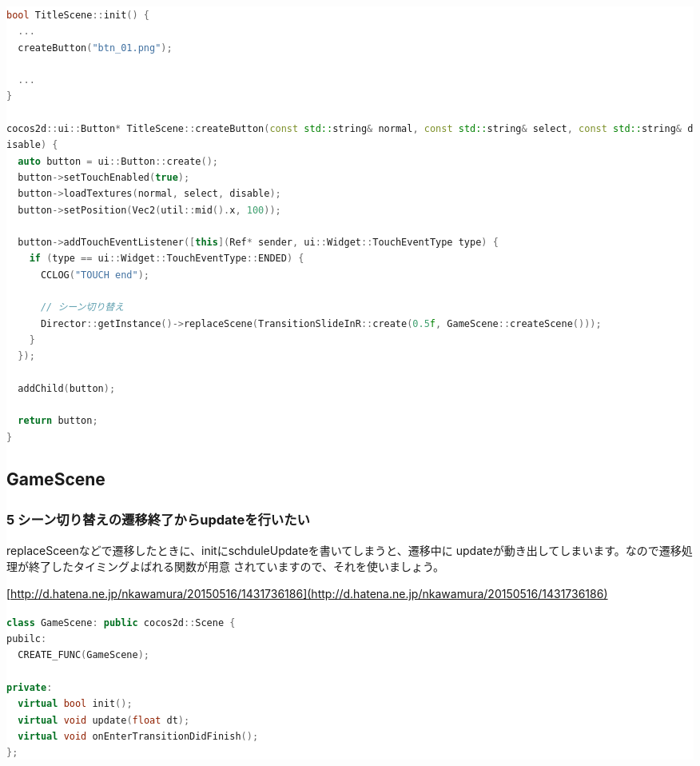 ```cpp
bool TitleScene::init() {
  ...
  createButton("btn_01.png");

  ...
}

cocos2d::ui::Button* TitleScene::createButton(const std::string& normal, const std::string& select, const std::string& disable) {
  auto button = ui::Button::create();
  button->setTouchEnabled(true);
  button->loadTextures(normal, select, disable);
  button->setPosition(Vec2(util::mid().x, 100));

  button->addTouchEventListener([this](Ref* sender, ui::Widget::TouchEventType type) {
    if (type == ui::Widget::TouchEventType::ENDED) {
      CCLOG("TOUCH end");

      // シーン切り替え
      Director::getInstance()->replaceScene(TransitionSlideInR::create(0.5f, GameScene::createScene()));
    }
  });

  addChild(button);

  return button;
}
```

## GameScene

### 5 シーン切り替えの遷移終了からupdateを行いたい

replaceSceenなどで遷移したときに、initにschduleUpdateを書いてしまうと、遷移中に
updateが動き出してしまいます。なので遷移処理が終了したタイミングよばれる関数が用意
されていますので、それを使いましょう。

[http://d.hatena.ne.jp/nkawamura/20150516/1431736186](http://d.hatena.ne.jp/nkawamura/20150516/1431736186)

```cpp
class GameScene: public cocos2d::Scene {
pubilc:
  CREATE_FUNC(GameScene);

private:
  virtual bool init();
  virtual void update(float dt);
  virtual void onEnterTransitionDidFinish();
};
```
